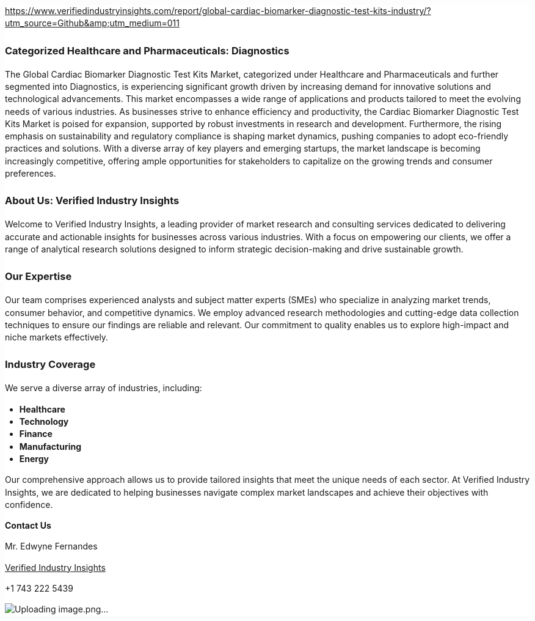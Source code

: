 </strong><a href="https://www.verifiedindustryinsights.com/report/global-cardiac-biomarker-diagnostic-test-kits-industry/?utm_source=Github&amp;utm_medium=011">https://www.verifiedindustryinsights.com/report/global-cardiac-biomarker-diagnostic-test-kits-industry/?utm_source=Github&amp;utm_medium=011</a>&nbsp;</p><h3>Categorized Healthcare and Pharmaceuticals: Diagnostics </h3><p>The Global Cardiac Biomarker Diagnostic Test Kits Market, categorized under Healthcare and Pharmaceuticals and further segmented into Diagnostics, is experiencing significant growth driven by increasing demand for innovative solutions and technological advancements. This market encompasses a wide range of applications and products tailored to meet the evolving needs of various industries. As businesses strive to enhance efficiency and productivity, the Cardiac Biomarker Diagnostic Test Kits Market is poised for expansion, supported by robust investments in research and development. Furthermore, the rising emphasis on sustainability and regulatory compliance is shaping market dynamics, pushing companies to adopt eco-friendly practices and solutions. With a diverse array of key players and emerging startups, the market landscape is becoming increasingly competitive, offering ample opportunities for stakeholders to capitalize on the growing trends and consumer preferences.</p><h3>About Us: Verified Industry Insights</h3><p>Welcome to Verified Industry Insights, a leading provider of market research and consulting services dedicated to delivering accurate and actionable insights for businesses across various industries. With a focus on empowering our clients, we offer a range of analytical research solutions designed to inform strategic decision-making and drive sustainable growth.</p><h3>Our Expertise</h3><p>Our team comprises experienced analysts and subject matter experts (SMEs) who specialize in analyzing market trends, consumer behavior, and competitive dynamics. We employ advanced research methodologies and cutting-edge data collection techniques to ensure our findings are reliable and relevant. Our commitment to quality enables us to explore high-impact and niche markets effectively.</p><h3>Industry Coverage</h3><p>We serve a diverse array of industries, including:</p><ul><li><strong>Healthcare</strong></li><li><strong>Technology</strong></li><li><strong>Finance</strong></li><li><strong>Manufacturing</strong></li><li><strong>Energy</strong></li></ul><p>Our comprehensive approach allows us to provide tailored insights that meet the unique needs of each sector. At Verified Industry Insights, we are dedicated to helping businesses navigate complex market landscapes and achieve their objectives with confidence.</p><p><strong>Contact Us</strong></p><p>Mr. Edwyne Fernandes</p><p><a href="https://www.verifiedindustryinsights.com/">Verified Industry Insights</a></p><p>+1 743 222 5439</p>
![Uploading image.png…]()
